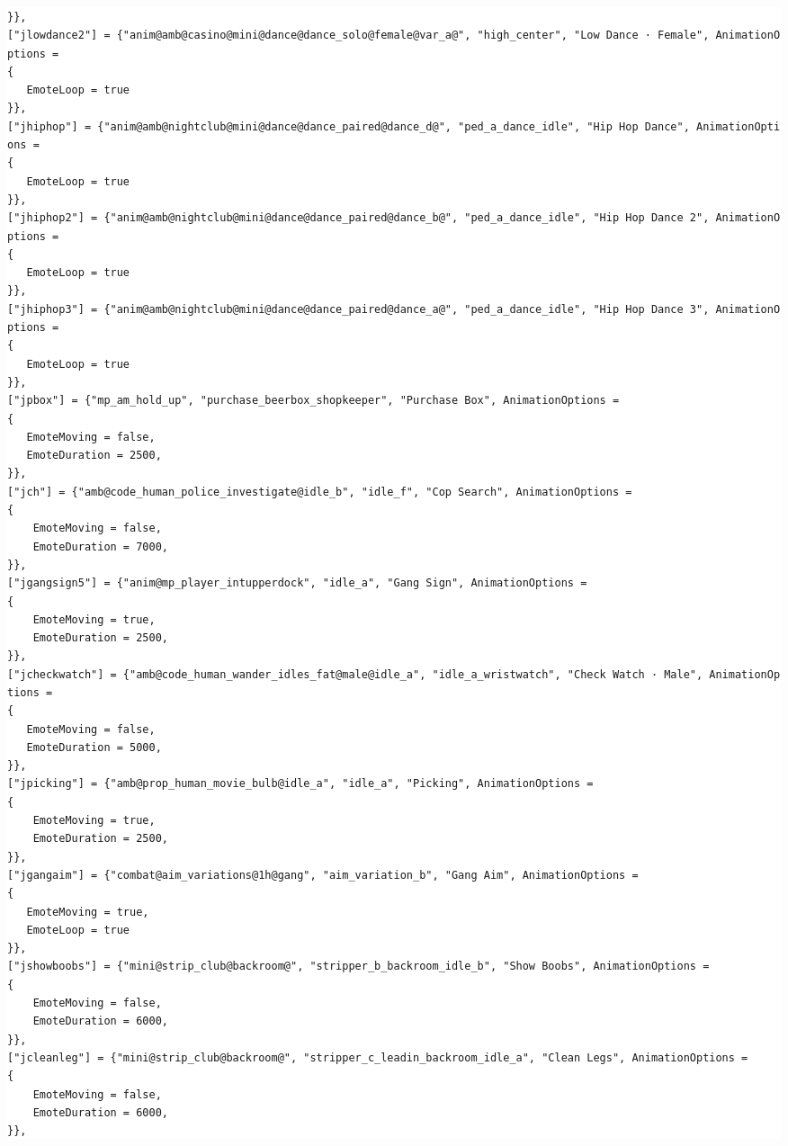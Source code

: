     }},
    ["jlowdance2"] = {"anim@amb@casino@mini@dance@dance_solo@female@var_a@", "high_center", "Low Dance · Female", AnimationOptions =
    {
       EmoteLoop = true
    }},
    ["jhiphop"] = {"anim@amb@nightclub@mini@dance@dance_paired@dance_d@", "ped_a_dance_idle", "Hip Hop Dance", AnimationOptions =
    {
       EmoteLoop = true
    }},
    ["jhiphop2"] = {"anim@amb@nightclub@mini@dance@dance_paired@dance_b@", "ped_a_dance_idle", "Hip Hop Dance 2", AnimationOptions =
    {
       EmoteLoop = true
    }},
    ["jhiphop3"] = {"anim@amb@nightclub@mini@dance@dance_paired@dance_a@", "ped_a_dance_idle", "Hip Hop Dance 3", AnimationOptions =
    {
       EmoteLoop = true
    }},
    ["jpbox"] = {"mp_am_hold_up", "purchase_beerbox_shopkeeper", "Purchase Box", AnimationOptions =
    {
       EmoteMoving = false,
       EmoteDuration = 2500,
    }},
    ["jch"] = {"amb@code_human_police_investigate@idle_b", "idle_f", "Cop Search", AnimationOptions =
    {
        EmoteMoving = false,
        EmoteDuration = 7000,
    }},
    ["jgangsign5"] = {"anim@mp_player_intupperdock", "idle_a", "Gang Sign", AnimationOptions =
    {
        EmoteMoving = true,
        EmoteDuration = 2500,
    }},
    ["jcheckwatch"] = {"amb@code_human_wander_idles_fat@male@idle_a", "idle_a_wristwatch", "Check Watch · Male", AnimationOptions =
    {
       EmoteMoving = false,
       EmoteDuration = 5000,
    }},
    ["jpicking"] = {"amb@prop_human_movie_bulb@idle_a", "idle_a", "Picking", AnimationOptions =
    {
        EmoteMoving = true,
        EmoteDuration = 2500,
    }},
    ["jgangaim"] = {"combat@aim_variations@1h@gang", "aim_variation_b", "Gang Aim", AnimationOptions =
    {
       EmoteMoving = true,
       EmoteLoop = true
    }},
    ["jshowboobs"] = {"mini@strip_club@backroom@", "stripper_b_backroom_idle_b", "Show Boobs", AnimationOptions =
    {
        EmoteMoving = false,
        EmoteDuration = 6000,
    }},
    ["jcleanleg"] = {"mini@strip_club@backroom@", "stripper_c_leadin_backroom_idle_a", "Clean Legs", AnimationOptions =
    {
        EmoteMoving = false,
        EmoteDuration = 6000,
    }},